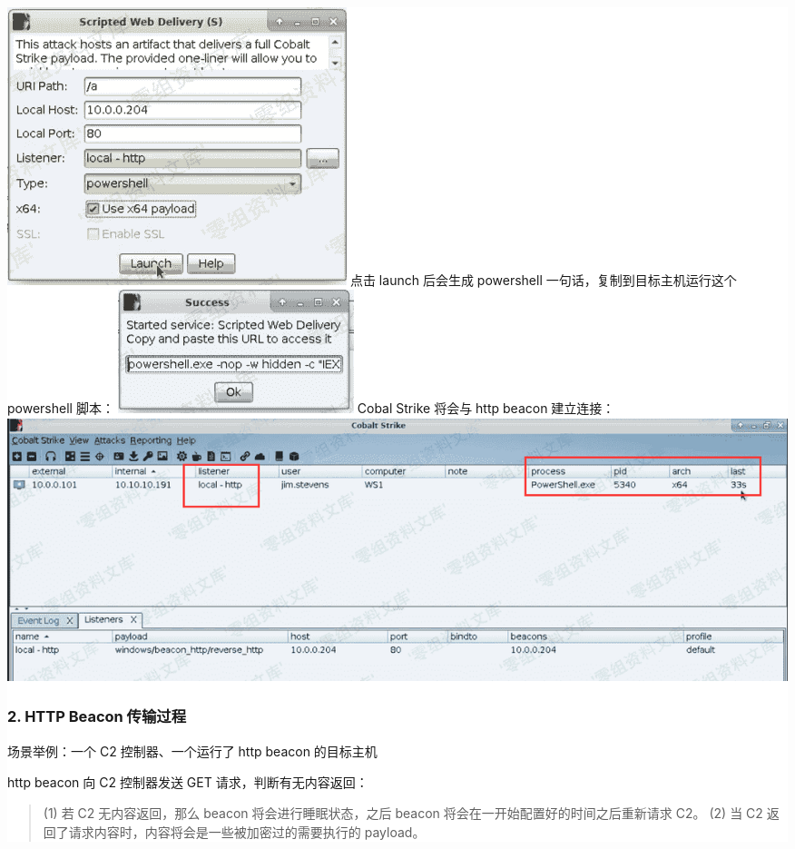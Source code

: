 ![Cobal Strike http 服务配置](img/ffc971f00ae87f250bcee037b1b4314f.png)
点击 launch 后会生成 powershell 一句话，复制到目标主机运行这个 powershell 脚本：
![](img/2b3f47e0572a61a4138c1fe9a2982128.png)
Cobal Strike 将会与 http beacon 建立连接：
![](img/bdc161836d6604a4ad5a6266e849ddd5.png)

### 2\. HTTP Beacon 传输过程

场景举例：一个 C2 控制器、一个运行了 http beacon 的目标主机

http beacon 向 C2 控制器发送 GET 请求，判断有无内容返回：

> (1) 若 C2 无内容返回，那么 beacon 将会进行睡眠状态，之后 beacon 将会在一开始配置好的时间之后重新请求 C2。
> (2) 当 C2 返回了请求内容时，内容将会是一些被加密过的需要执行的 payload。

